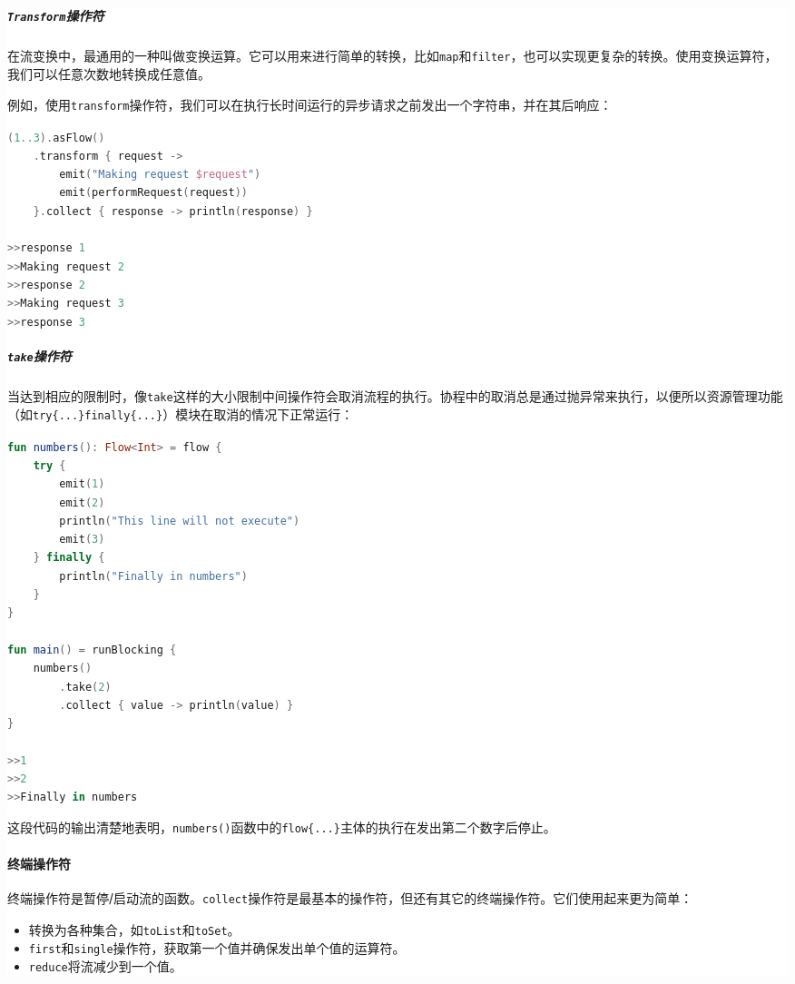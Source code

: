 ##### `Transform`操作符

在流变换中，最通用的一种叫做变换运算。它可以用来进行简单的转换，比如`map`和`filter`，也可以实现更复杂的转换。使用变换运算符，我们可以任意次数地转换成任意值。

例如，使用`transform`操作符，我们可以在执行长时间运行的异步请求之前发出一个字符串，并在其后响应：

```kotlin
(1..3).asFlow()
    .transform { request ->
        emit("Making request $request")
        emit(performRequest(request))
    }.collect { response -> println(response) }

>>response 1
>>Making request 2
>>response 2
>>Making request 3
>>response 3
```

##### `take`操作符

当达到相应的限制时，像`take`这样的大小限制中间操作符会取消流程的执行。协程中的取消总是通过抛异常来执行，以便所以资源管理功能（如`try{...}finally{...}`）模块在取消的情况下正常运行：

```kotlin
fun numbers(): Flow<Int> = flow {
    try {
        emit(1)
        emit(2)
        println("This line will not execute")
        emit(3)
    } finally {
        println("Finally in numbers")
    }
}

fun main() = runBlocking {
    numbers()
        .take(2)
        .collect { value -> println(value) }
}

>>1
>>2
>>Finally in numbers
```

这段代码的输出清楚地表明，`numbers()`函数中的`flow{...}`主体的执行在发出第二个数字后停止。

#### 终端操作符

终端操作符是暂停/启动流的函数。`collect`操作符是最基本的操作符，但还有其它的终端操作符。它们使用起来更为简单：

- 转换为各种集合，如`toList`和`toSet`。
- `first`和`single`操作符，获取第一个值并确保发出单个值的运算符。
- `reduce`将流减少到一个值。
